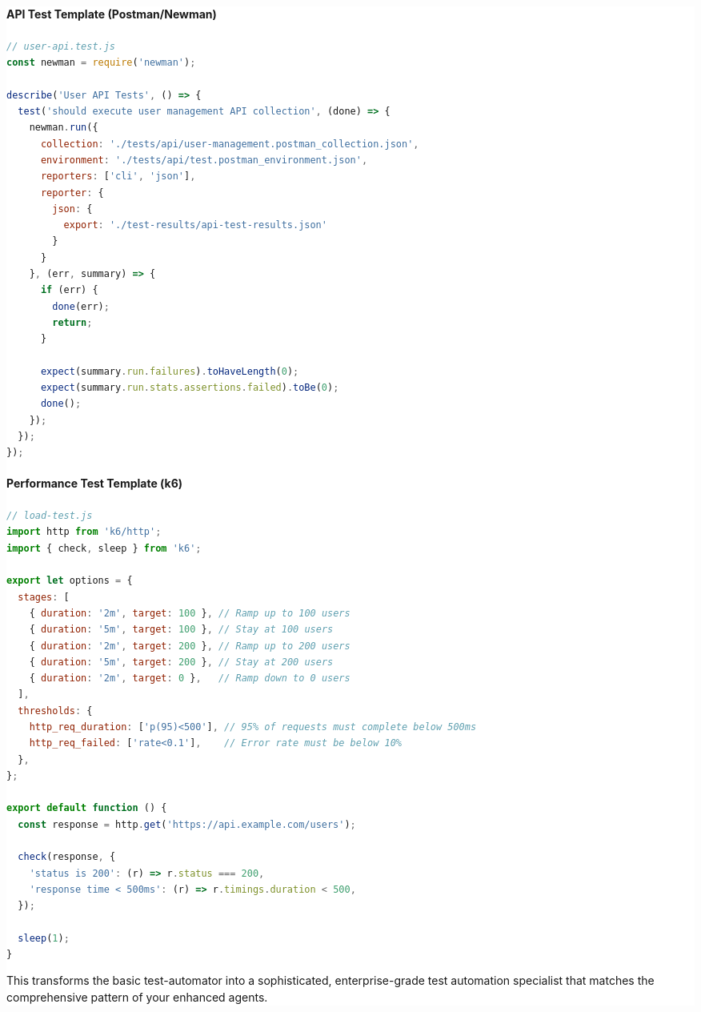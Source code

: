 #### API Test Template (Postman/Newman)
```javascript
// user-api.test.js
const newman = require('newman');

describe('User API Tests', () => {
  test('should execute user management API collection', (done) => {
    newman.run({
      collection: './tests/api/user-management.postman_collection.json',
      environment: './tests/api/test.postman_environment.json',
      reporters: ['cli', 'json'],
      reporter: {
        json: {
          export: './test-results/api-test-results.json'
        }
      }
    }, (err, summary) => {
      if (err) {
        done(err);
        return;
      }
      
      expect(summary.run.failures).toHaveLength(0);
      expect(summary.run.stats.assertions.failed).toBe(0);
      done();
    });
  });
});
```

#### Performance Test Template (k6)
```javascript
// load-test.js
import http from 'k6/http';
import { check, sleep } from 'k6';

export let options = {
  stages: [
    { duration: '2m', target: 100 }, // Ramp up to 100 users
    { duration: '5m', target: 100 }, // Stay at 100 users
    { duration: '2m', target: 200 }, // Ramp up to 200 users
    { duration: '5m', target: 200 }, // Stay at 200 users
    { duration: '2m', target: 0 },   // Ramp down to 0 users
  ],
  thresholds: {
    http_req_duration: ['p(95)<500'], // 95% of requests must complete below 500ms
    http_req_failed: ['rate<0.1'],    // Error rate must be below 10%
  },
};

export default function () {
  const response = http.get('https://api.example.com/users');
  
  check(response, {
    'status is 200': (r) => r.status === 200,
    'response time < 500ms': (r) => r.timings.duration < 500,
  });
  
  sleep(1);
}
```

This transforms the basic test-automator into a sophisticated, enterprise-grade test automation specialist that matches the comprehensive pattern of your enhanced agents.